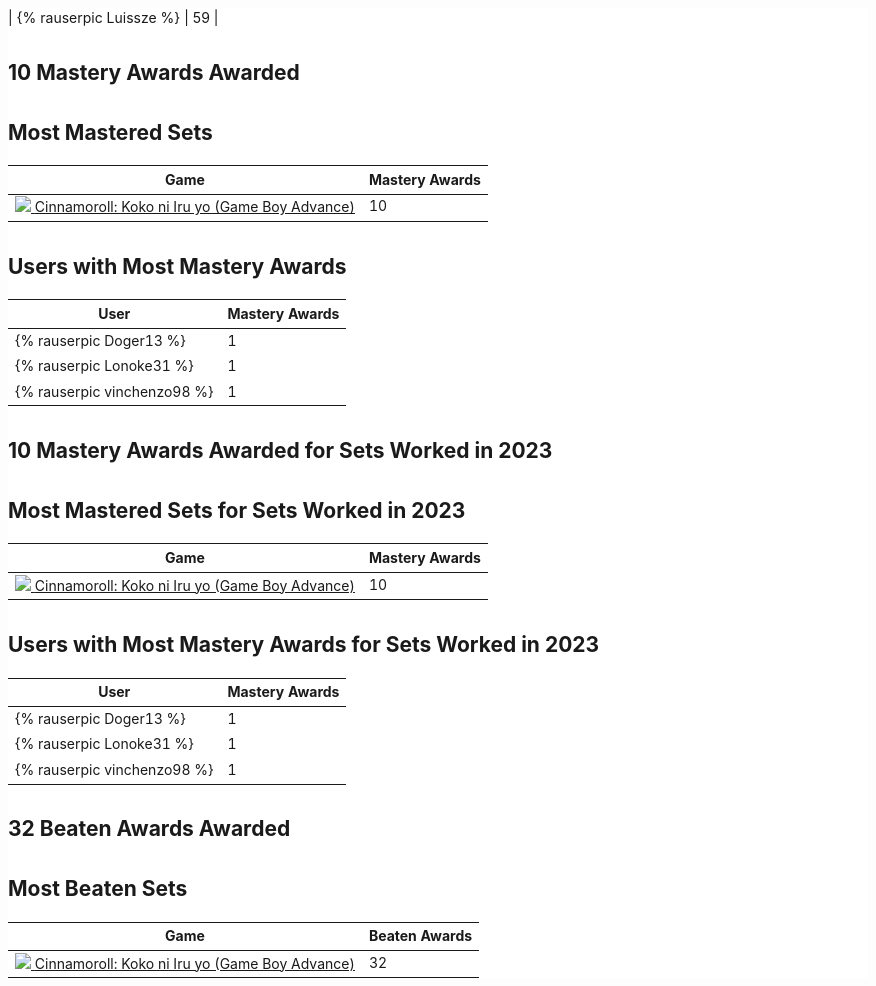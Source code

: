 | {% rauserpic Luissze %}    | 59      |

## 10 Mastery Awards Awarded

## Most Mastered Sets

| Game                                                                                                                                                                                                                                                 | Mastery Awards |
| ---------------------------------------------------------------------------------------------------------------------------------------------------------------------------------------------------------------------------------------------------- | -------------- |
| <a class="gameicon-link" href="https://retroachievements.org/game/7091" target="_blank" rel="noopener"> <img class="gameicon" src="https://retroachievements.org/Images/081604.png"> <span>Cinnamoroll: Koko ni Iru yo (Game Boy Advance)</span></a> | 10             |

## Users with Most Mastery Awards

| User                        | Mastery Awards |
| --------------------------- | -------------- |
| {% rauserpic Doger13 %}     | 1              |
| {% rauserpic Lonoke31 %}    | 1              |
| {% rauserpic vinchenzo98 %} | 1              |

## 10 Mastery Awards Awarded for Sets Worked in 2023

## Most Mastered Sets for Sets Worked in 2023

| Game                                                                                                                                                                                                                                                 | Mastery Awards |
| ---------------------------------------------------------------------------------------------------------------------------------------------------------------------------------------------------------------------------------------------------- | -------------- |
| <a class="gameicon-link" href="https://retroachievements.org/game/7091" target="_blank" rel="noopener"> <img class="gameicon" src="https://retroachievements.org/Images/081604.png"> <span>Cinnamoroll: Koko ni Iru yo (Game Boy Advance)</span></a> | 10             |

## Users with Most Mastery Awards for Sets Worked in 2023

| User                        | Mastery Awards |
| --------------------------- | -------------- |
| {% rauserpic Doger13 %}     | 1              |
| {% rauserpic Lonoke31 %}    | 1              |
| {% rauserpic vinchenzo98 %} | 1              |

## 32 Beaten Awards Awarded

## Most Beaten Sets

| Game                                                                                                                                                                                                                                                 | Beaten Awards |
| ---------------------------------------------------------------------------------------------------------------------------------------------------------------------------------------------------------------------------------------------------- | ------------- |
| <a class="gameicon-link" href="https://retroachievements.org/game/7091" target="_blank" rel="noopener"> <img class="gameicon" src="https://retroachievements.org/Images/081604.png"> <span>Cinnamoroll: Koko ni Iru yo (Game Boy Advance)</span></a> | 32            |
